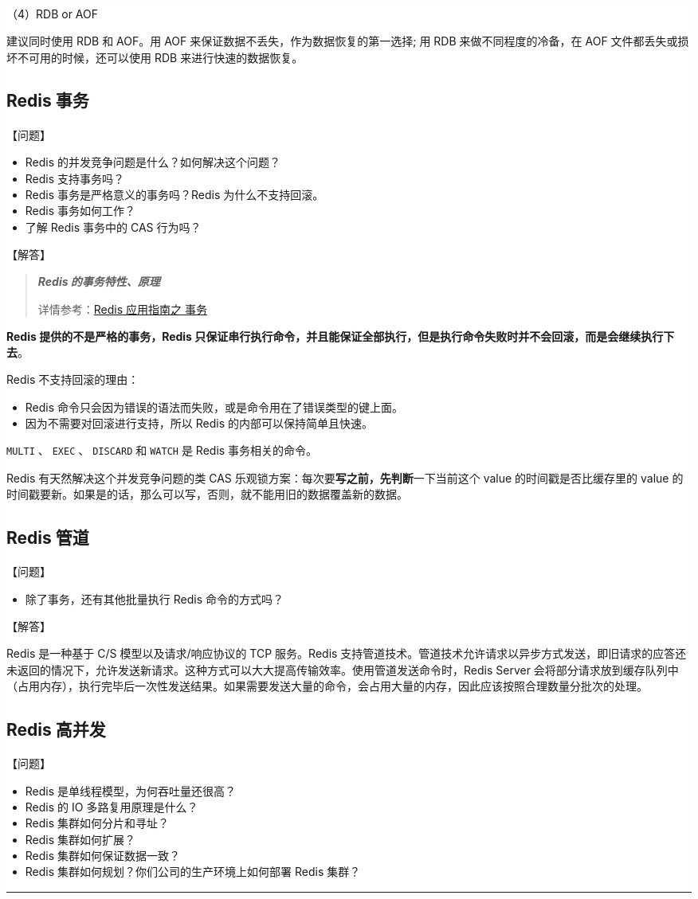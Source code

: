 （4）RDB or AOF

建议同时使用 RDB 和 AOF。用 AOF 来保证数据不丢失，作为数据恢复的第一选择; 用 RDB 来做不同程度的冷备，在 AOF 文件都丢失或损坏不可用的时候，还可以使用 RDB 来进行快速的数据恢复。

## Redis 事务

【问题】

- Redis 的并发竞争问题是什么？如何解决这个问题？
- Redis 支持事务吗？
- Redis 事务是严格意义的事务吗？Redis 为什么不支持回滚。
- Redis 事务如何工作？
- 了解 Redis 事务中的 CAS 行为吗？

【解答】

> **_Redis 的事务特性、原理_**
>
> 详情参考：[Redis 应用指南之 事务](02.Redis应用指南.md#六redis-事务)

**Redis 提供的不是严格的事务，Redis 只保证串行执行命令，并且能保证全部执行，但是执行命令失败时并不会回滚，而是会继续执行下去**。

Redis 不支持回滚的理由：

- Redis 命令只会因为错误的语法而失败，或是命令用在了错误类型的键上面。
- 因为不需要对回滚进行支持，所以 Redis 的内部可以保持简单且快速。

`MULTI` 、 `EXEC` 、 `DISCARD` 和 `WATCH` 是 Redis 事务相关的命令。

Redis 有天然解决这个并发竞争问题的类 CAS 乐观锁方案：每次要**写之前，先判断**一下当前这个 value 的时间戳是否比缓存里的 value 的时间戳要新。如果是的话，那么可以写，否则，就不能用旧的数据覆盖新的数据。

## Redis 管道

【问题】

- 除了事务，还有其他批量执行 Redis 命令的方式吗？

【解答】

Redis 是一种基于 C/S 模型以及请求/响应协议的 TCP 服务。Redis 支持管道技术。管道技术允许请求以异步方式发送，即旧请求的应答还未返回的情况下，允许发送新请求。这种方式可以大大提高传输效率。使用管道发送命令时，Redis Server 会将部分请求放到缓存队列中（占用内存），执行完毕后一次性发送结果。如果需要发送大量的命令，会占用大量的内存，因此应该按照合理数量分批次的处理。

## Redis 高并发

【问题】

- Redis 是单线程模型，为何吞吐量还很高？
- Redis 的 IO 多路复用原理是什么？
- Redis 集群如何分片和寻址？
- Redis 集群如何扩展？
- Redis 集群如何保证数据一致？
- Redis 集群如何规划？你们公司的生产环境上如何部署 Redis 集群？

---

